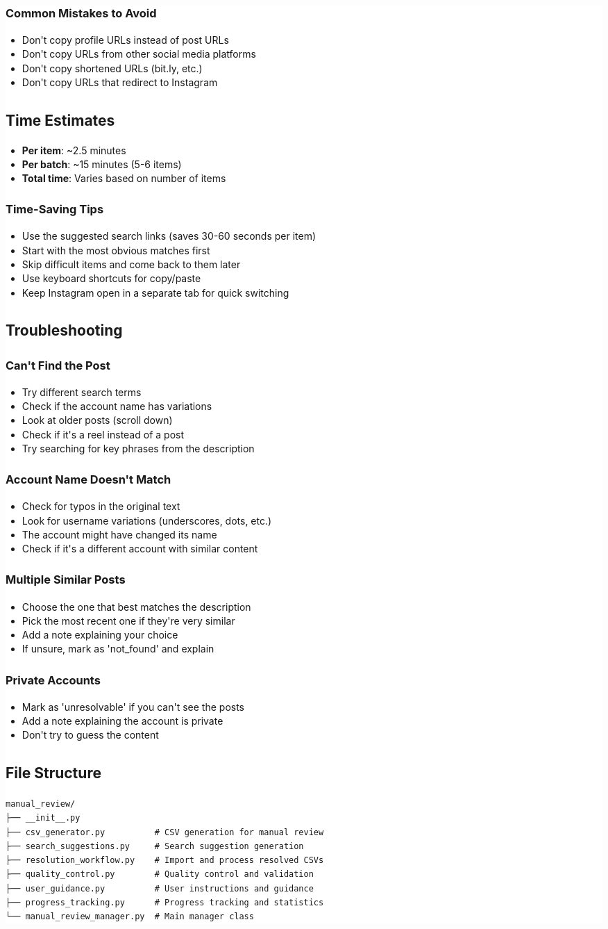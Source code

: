 ### Common Mistakes to Avoid
- Don't copy profile URLs instead of post URLs
- Don't copy URLs from other social media platforms
- Don't copy shortened URLs (bit.ly, etc.)
- Don't copy URLs that redirect to Instagram

## Time Estimates

- **Per item**: ~2.5 minutes
- **Per batch**: ~15 minutes (5-6 items)
- **Total time**: Varies based on number of items

### Time-Saving Tips
- Use the suggested search links (saves 30-60 seconds per item)
- Start with the most obvious matches first
- Skip difficult items and come back to them later
- Use keyboard shortcuts for copy/paste
- Keep Instagram open in a separate tab for quick switching

## Troubleshooting

### Can't Find the Post
- Try different search terms
- Check if the account name has variations
- Look at older posts (scroll down)
- Check if it's a reel instead of a post
- Try searching for key phrases from the description

### Account Name Doesn't Match
- Check for typos in the original text
- Look for username variations (underscores, dots, etc.)
- The account might have changed its name
- Check if it's a different account with similar content

### Multiple Similar Posts
- Choose the one that best matches the description
- Pick the most recent one if they're very similar
- Add a note explaining your choice
- If unsure, mark as 'not_found' and explain

### Private Accounts
- Mark as 'unresolvable' if you can't see the posts
- Add a note explaining the account is private
- Don't try to guess the content

## File Structure

```
manual_review/
├── __init__.py
├── csv_generator.py          # CSV generation for manual review
├── search_suggestions.py     # Search suggestion generation
├── resolution_workflow.py    # Import and process resolved CSVs
├── quality_control.py        # Quality control and validation
├── user_guidance.py          # User instructions and guidance
├── progress_tracking.py      # Progress tracking and statistics
└── manual_review_manager.py  # Main manager class
```
